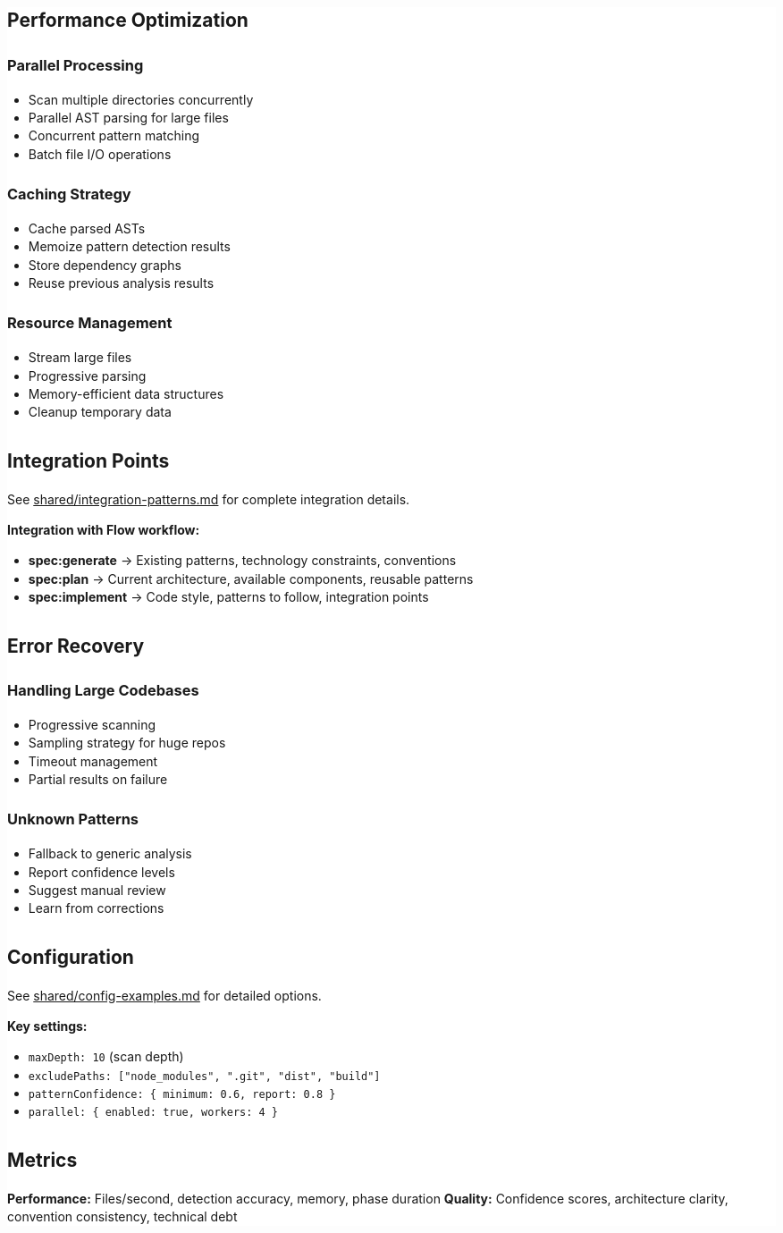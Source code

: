 ## Performance Optimization

### Parallel Processing
- Scan multiple directories concurrently
- Parallel AST parsing for large files
- Concurrent pattern matching
- Batch file I/O operations

### Caching Strategy
- Cache parsed ASTs
- Memoize pattern detection results
- Store dependency graphs
- Reuse previous analysis results

### Resource Management
- Stream large files
- Progressive parsing
- Memory-efficient data structures
- Cleanup temporary data

## Integration Points

See [shared/integration-patterns.md](../shared/integration-patterns.md) for complete integration details.

**Integration with Flow workflow:**
- **spec:generate** → Existing patterns, technology constraints, conventions
- **spec:plan** → Current architecture, available components, reusable patterns
- **spec:implement** → Code style, patterns to follow, integration points

## Error Recovery

### Handling Large Codebases
- Progressive scanning
- Sampling strategy for huge repos
- Timeout management
- Partial results on failure

### Unknown Patterns
- Fallback to generic analysis
- Report confidence levels
- Suggest manual review
- Learn from corrections

## Configuration

See [shared/config-examples.md](../shared/config-examples.md) for detailed options.

**Key settings:**
- `maxDepth: 10` (scan depth)
- `excludePaths: ["node_modules", ".git", "dist", "build"]`
- `patternConfidence: { minimum: 0.6, report: 0.8 }`
- `parallel: { enabled: true, workers: 4 }`

## Metrics

**Performance:** Files/second, detection accuracy, memory, phase duration
**Quality:** Confidence scores, architecture clarity, convention consistency, technical debt